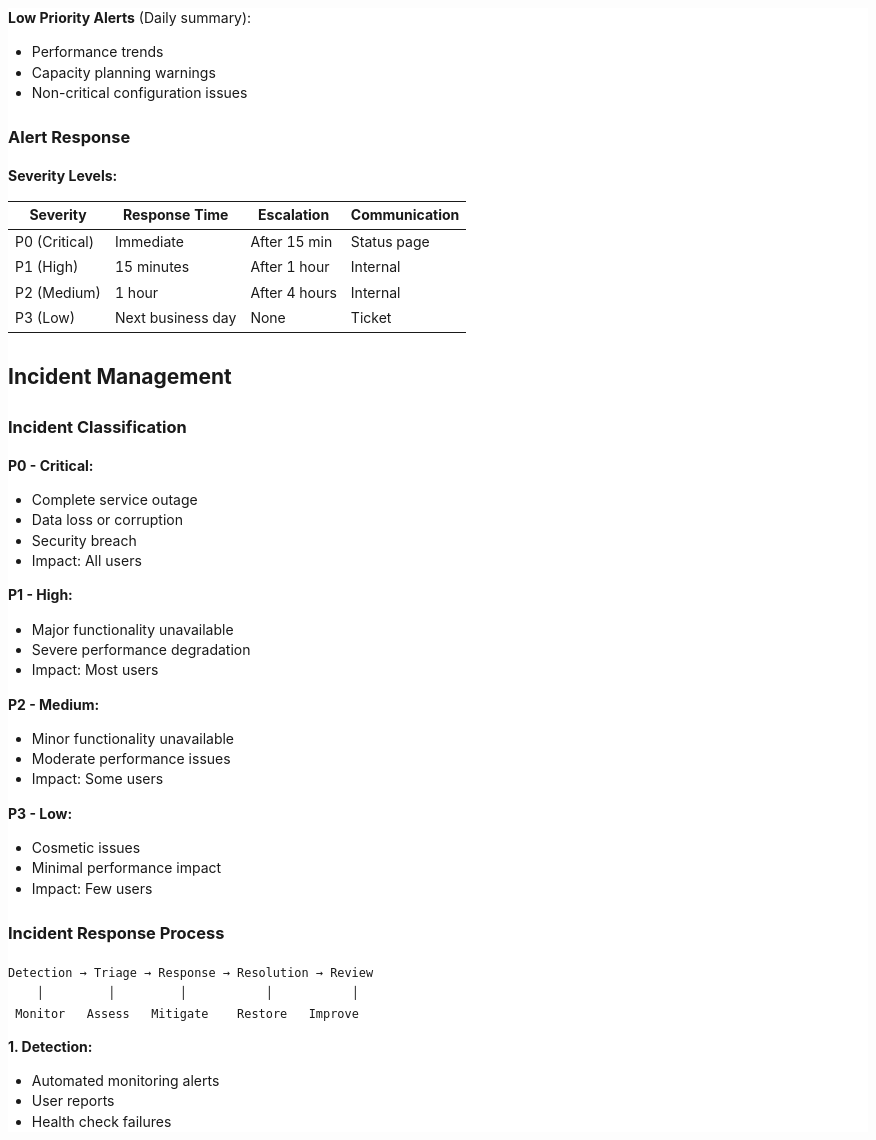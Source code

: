 **Low Priority Alerts** (Daily summary):
- Performance trends
- Capacity planning warnings
- Non-critical configuration issues

### Alert Response

**Severity Levels:**

| Severity | Response Time | Escalation | Communication |
|----------|--------------|------------|---------------|
| P0 (Critical) | Immediate | After 15 min | Status page |
| P1 (High) | 15 minutes | After 1 hour | Internal |
| P2 (Medium) | 1 hour | After 4 hours | Internal |
| P3 (Low) | Next business day | None | Ticket |

## Incident Management

### Incident Classification

**P0 - Critical:**
- Complete service outage
- Data loss or corruption
- Security breach
- Impact: All users

**P1 - High:**
- Major functionality unavailable
- Severe performance degradation
- Impact: Most users

**P2 - Medium:**
- Minor functionality unavailable
- Moderate performance issues
- Impact: Some users

**P3 - Low:**
- Cosmetic issues
- Minimal performance impact
- Impact: Few users

### Incident Response Process

```
Detection → Triage → Response → Resolution → Review
    │         │         │           │           │
 Monitor   Assess   Mitigate    Restore   Improve
```

**1. Detection:**
- Automated monitoring alerts
- User reports
- Health check failures
